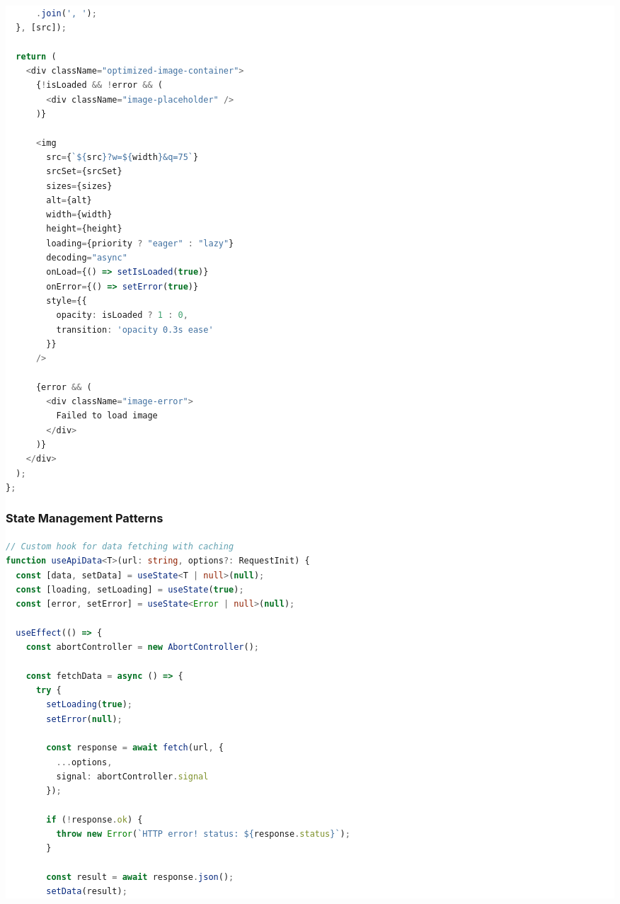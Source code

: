 ```typescript
      .join(', ');
  }, [src]);
  
  return (
    <div className="optimized-image-container">
      {!isLoaded && !error && (
        <div className="image-placeholder" />
      )}
      
      <img
        src={`${src}?w=${width}&q=75`}
        srcSet={srcSet}
        sizes={sizes}
        alt={alt}
        width={width}
        height={height}
        loading={priority ? "eager" : "lazy"}
        decoding="async"
        onLoad={() => setIsLoaded(true)}
        onError={() => setError(true)}
        style={{
          opacity: isLoaded ? 1 : 0,
          transition: 'opacity 0.3s ease'
        }}
      />
      
      {error && (
        <div className="image-error">
          Failed to load image
        </div>
      )}
    </div>
  );
};
```

### State Management Patterns
```typescript
// Custom hook for data fetching with caching
function useApiData<T>(url: string, options?: RequestInit) {
  const [data, setData] = useState<T | null>(null);
  const [loading, setLoading] = useState(true);
  const [error, setError] = useState<Error | null>(null);
  
  useEffect(() => {
    const abortController = new AbortController();
    
    const fetchData = async () => {
      try {
        setLoading(true);
        setError(null);
        
        const response = await fetch(url, {
          ...options,
          signal: abortController.signal
        });
        
        if (!response.ok) {
          throw new Error(`HTTP error! status: ${response.status}`);
        }
        
        const result = await response.json();
        setData(result);
```